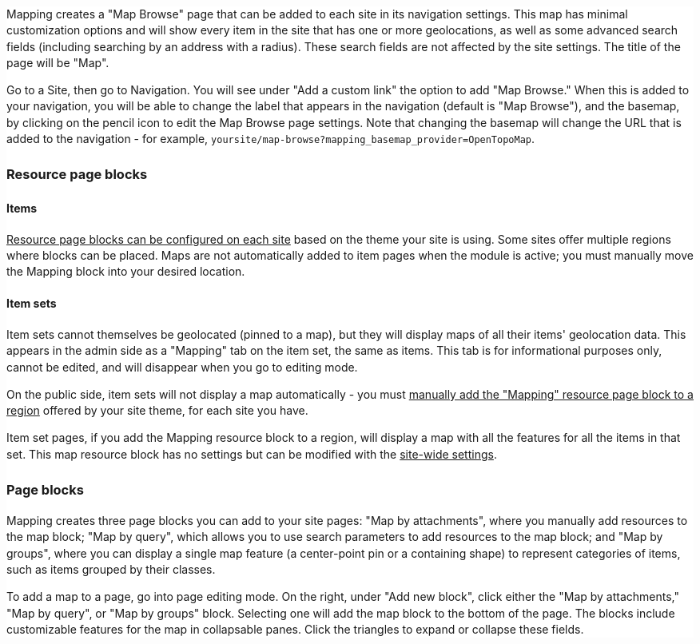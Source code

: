 Mapping creates a "Map Browse" page that can be added to each site in its navigation settings. This map has minimal customization options and will show every item in the site that has one or more geolocations, as well as some advanced search fields (including searching by an address with a radius). These search fields are not affected by the site settings. The title of the page will be "Map".

Go to a Site, then go to Navigation. You will see under "Add a custom link" the option to add "Map Browse." When this is added to your navigation, you will be able to change the label that appears in the navigation (default is "Map Browse"), and the basemap, by clicking on the pencil icon to edit the Map Browse page settings. Note that changing the basemap will change the URL that is added to the navigation - for example, `yoursite/map-browse?mapping_basemap_provider=OpenTopoMap`. 

### Resource page blocks

#### Items

[Resource page blocks can be configured on each site](../sites/site_theme.md#select-regions-and-blocks) based on the theme your site is using. Some sites offer multiple regions where blocks can be placed. Maps are not automatically added to item pages when the module is active; you must manually move the Mapping block into your desired location. 

#### Item sets

Item sets cannot themselves be geolocated (pinned to a map), but they will display maps of all their items' geolocation data. This appears in the admin side as a "Mapping" tab on the item set, the same as items. This tab is for informational purposes only, cannot be edited, and will disappear when you go to editing mode. 

On the public side, item sets will not display a map automatically - you must [manually add the "Mapping" resource page block to a region](../sites/site_theme.md#select-regions-and-blocks) offered by your site theme, for each site you have. 

Item set pages, if you add the Mapping resource block to a region, will display a map with all the features for all the items in that set. This map resource block has no settings but can be modified with the [site-wide settings](#site-wide-settings).

### Page blocks

Mapping creates three page blocks you can add to your site pages: "Map by attachments", where you manually add resources to the map block; "Map by query", which allows you to use search parameters to add resources to the map block; and "Map by groups", where you can display a single map feature (a center-point pin or a containing shape) to represent categories of items, such as items grouped by their classes.

To add a map to a page, go into page editing mode. On the right, under "Add new block", click either the "Map by attachments," "Map by query", or "Map by groups" block. Selecting one will add the map block to the bottom of the page. The blocks include customizable features for the map in collapsable panes. Click the triangles to expand or collapse these fields.
